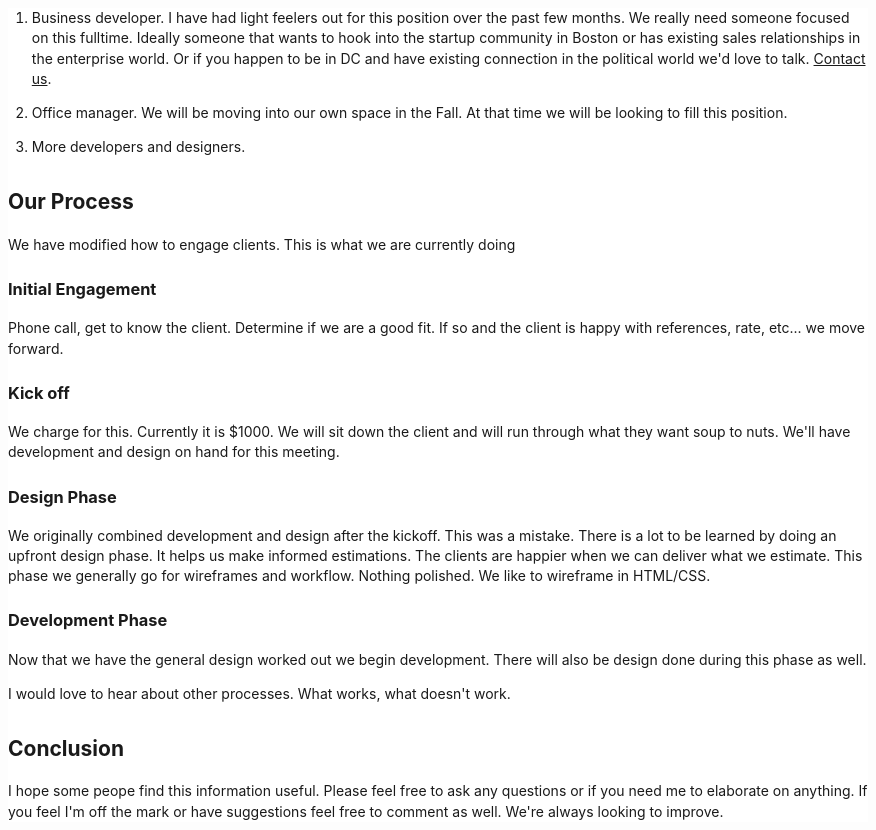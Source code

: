 1. Business developer. I have had light feelers out for this position
   over the past few months. We really need someone focused on this
fulltime. Ideally someone that wants to hook into the startup community
in Boston or has existing sales relationships in the enterprise world.
Or if you happen to be in DC and have existing connection in the
political world we'd love to talk. [Contact
us](mailto:contact@dockyard.com).

2. Office manager. We will be moving into our own space in the Fall. At
   that time we will be looking to fill this position.

3. More developers and designers.

## Our Process ##

We have modified how to engage clients. This is what we are currently
doing

### Initial Engagement ###

Phone call, get to know the client. Determine if we are a good fit. If
so and the client is happy with references, rate, etc... we move
forward.

### Kick off ###

We charge for this. Currently it is $1000. We will sit down the client and
will run through what they want soup to nuts. We'll have development and
design on hand for this meeting.

### Design Phase ###

We originally combined development and design after the kickoff. This
was a mistake. There is a lot to be learned by doing an upfront design
phase. It helps us make informed estimations. The clients are happier
when we can deliver what we estimate. This phase we generally go for
wireframes and workflow. Nothing polished. We like to wireframe in
HTML/CSS.

### Development Phase ###

Now that we have the general design worked out we begin development.
There will also be design done during this phase as well.

I would love to hear about other processes. What works, what doesn't
work.

## Conclusion ##

I hope some peope find this information useful. Please feel free to ask
any questions or if you need me to elaborate on anything. If you feel
I'm off the mark or have suggestions feel free to comment as well. We're
always looking to improve.

